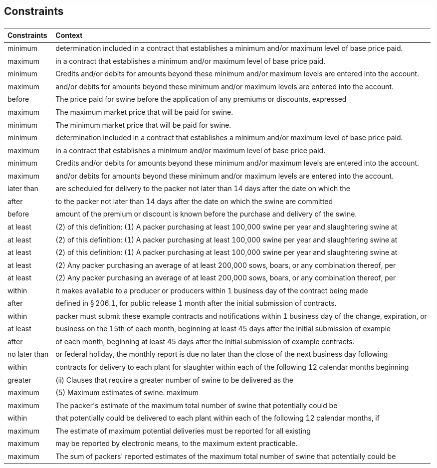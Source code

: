  


## Constraints

| Constraints   | Context                                                                                                           |
|:--------------|:------------------------------------------------------------------------------------------------------------------|
| minimum       | determination included in a contract that establishes a minimum  and/or maximum level of base price paid.         |
| maximum       | in a contract that establishes a minimum and/or maximum  level of base price paid.                                |
| minimum       | Credits and/or debits for amounts beyond these  minimum  and/or maximum levels are entered into the account.      |
| maximum       | and/or debits for amounts beyond these minimum and/or maximum  levels are entered into the account.               |
| before        | The price paid for swine  before the application of any premiums or discounts, expressed                          |
| maximum       | The  maximum  market price that will be paid for swine.                                                           |
| minimum       | The  minimum  market price that will be paid for swine.                                                           |
| minimum       | determination included in a contract that establishes a minimum  and/or maximum level of base price paid.         |
| maximum       | in a contract that establishes a minimum and/or maximum  level of base price paid.                                |
| minimum       | Credits and/or debits for amounts beyond these  minimum  and/or maximum levels are entered into the account.      |
| maximum       | and/or debits for amounts beyond these minimum and/or maximum  levels are entered into the account.               |
| later than    | are scheduled for delivery to the packer not later than 14 days after the date on which the                       |
| after         | to the packer not later than 14 days after the date on which the swine are committed                              |
| before        | amount of the premium or discount is known before  the purchase and delivery of the swine.                        |
| at least      | (2) of this definition: (1) A packer purchasing at least 100,000 swine per year and slaughtering swine at         |
| at least      | (2) of this definition: (1) A packer purchasing at least 100,000 swine per year and slaughtering swine at         |
| at least      | (2) of this definition: (1) A packer purchasing at least 100,000 swine per year and slaughtering swine at         |
| at least      | (2) Any packer purchasing an average of  at least 200,000 sows, boars, or any combination thereof, per            |
| at least      | (2) Any packer purchasing an average of  at least 200,000 sows, boars, or any combination thereof, per            |
| within        | it makes available to a producer or producers within 1 business day of the contract being made                    |
| after         | defined in &#167;&#8201;206.1, for public release 1 month after  the initial submission of contracts.             |
| within        | packer must submit these example contracts and notifications within 1 business day of the change, expiration, or  |
| at least      | business on the 15th of each month, beginning at least 45 days after the initial submission of example            |
| after         | of each month, beginning at least 45 days after  the initial submission of example contracts.                     |
| no later than | or federal holiday, the monthly report is due no later than the close of the next business day following          |
| within        | contracts for delivery to each plant for slaughter within each of the following 12 calendar months beginning      |
| greater       | (ii) Clauses that require a  greater number of swine to be delivered as the                                       |
| maximum       | (5) Maximum estimates of swine. maximum                                                                           |
| maximum       | The packer's estimate of the  maximum total number of swine that potentially could be                             |
| within        | that potentially could be delivered to each plant within each of the following 12 calendar months, if             |
| maximum       | The estimate of  maximum potential deliveries must be reported for all existing                                   |
| maximum       | may be reported by electronic means, to the maximum  extent practicable.                                          |
| maximum       | The sum of packers' reported estimates of the maximum total number of swine that potentially could be             |